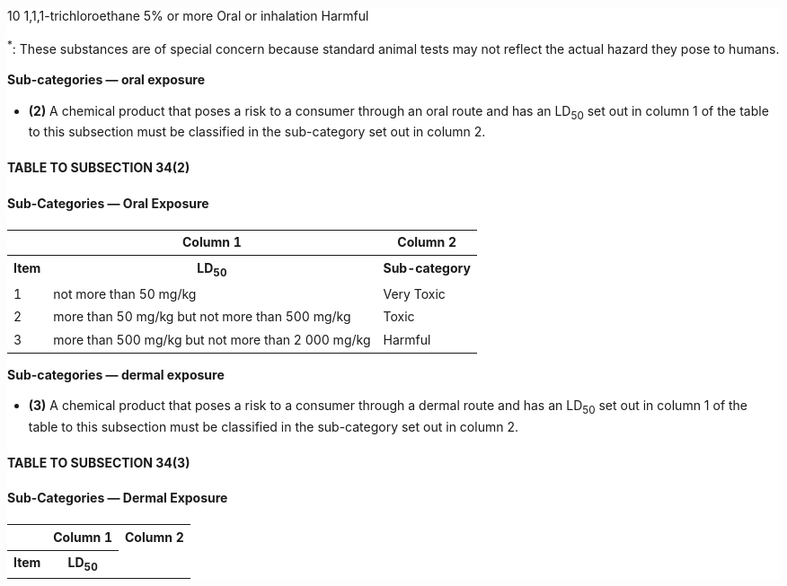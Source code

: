 </tr>
<tr>
<td>10</td>
<td>1,1,1-trichloroethane</td>
<td>5% or more</td>
<td>Oral or inhalation</td>
<td>Harmful</td>
</tr>
</table>


<a name='footnotestar_e'><sup>*</sup></a>: These substances are of special concern because standard animal tests may not reflect the actual hazard they pose to humans.<br />

**Sub-categories — oral exposure**

- **(2)** A chemical product that poses a risk to a consumer through an oral route and has an LD<sub>50</sub> set out in column 1 of the table to this subsection must be classified in the sub-category set out in column 2.
#### TABLE TO SUBSECTION 34(2)
<table>
<h4>Sub-Categories — Oral Exposure</h4>
<tr>
<th></th>
<th>Column 1</th>
<th>Column 2</th>
</tr>
<tr>
<th>Item</th>
<th>LD<sub>50</sub></th>
<th>Sub-category</th>
</tr>
<tr>
<td>1</td>
<td>not more than 50 mg/kg</td>
<td>Very Toxic</td>
</tr>
<tr>
<td>2</td>
<td>more than 50 mg/kg but not more than 500 mg/kg</td>
<td>Toxic</td>
</tr>
<tr>
<td>3</td>
<td>more than 500 mg/kg but not more than 2 000 mg/kg</td>
<td>Harmful</td>
</tr>
</table>


**Sub-categories — dermal exposure**

- **(3)** A chemical product that poses a risk to a consumer through a dermal route and has an LD<sub>50</sub> set out in column 1 of the table to this subsection must be classified in the sub-category set out in column 2.
#### TABLE TO SUBSECTION 34(3)
<table>
<h4>Sub-Categories — Dermal Exposure</h4>
<tr>
<th></th>
<th>Column 1</th>
<th>Column 2</th>
</tr>
<tr>
<th>Item</th>
<th>LD<sub>50</sub></th>
